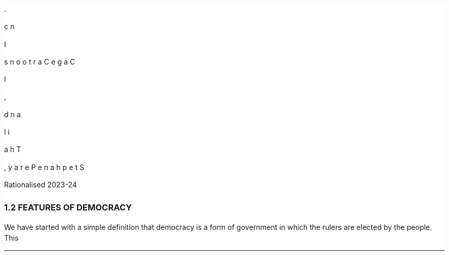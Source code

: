 .

c
n

I

s
n
o
o
t
r
a
C
e
g
a
C

l

,

d
n
a

l
i

a
h
T

,
y
a
r
e
P
e
n
a
h
p
e
t
S

Rationalised 2023-24

### 1.2 FEATURES OF DEMOCRACY

We have started with a simple
definition that democracy is a form
of government in which the rulers
are elected by the people. This

---